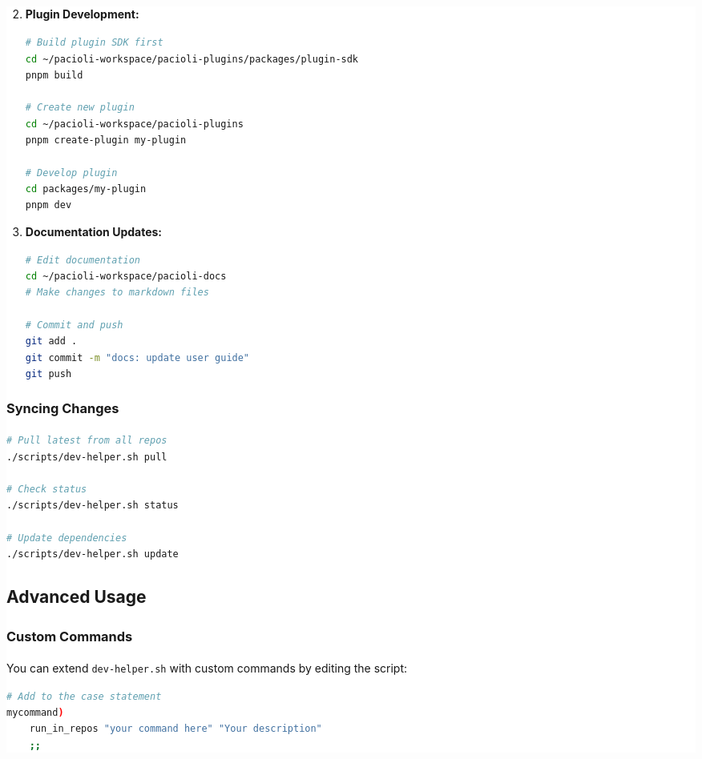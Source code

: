 2. **Plugin Development:**

   ```bash
   # Build plugin SDK first
   cd ~/pacioli-workspace/pacioli-plugins/packages/plugin-sdk
   pnpm build

   # Create new plugin
   cd ~/pacioli-workspace/pacioli-plugins
   pnpm create-plugin my-plugin

   # Develop plugin
   cd packages/my-plugin
   pnpm dev
   ```

3. **Documentation Updates:**

   ```bash
   # Edit documentation
   cd ~/pacioli-workspace/pacioli-docs
   # Make changes to markdown files

   # Commit and push
   git add .
   git commit -m "docs: update user guide"
   git push
   ```

### Syncing Changes

```bash
# Pull latest from all repos
./scripts/dev-helper.sh pull

# Check status
./scripts/dev-helper.sh status

# Update dependencies
./scripts/dev-helper.sh update
```

## Advanced Usage

### Custom Commands

You can extend `dev-helper.sh` with custom commands by editing the script:

```bash
# Add to the case statement
mycommand)
    run_in_repos "your command here" "Your description"
    ;;
```
